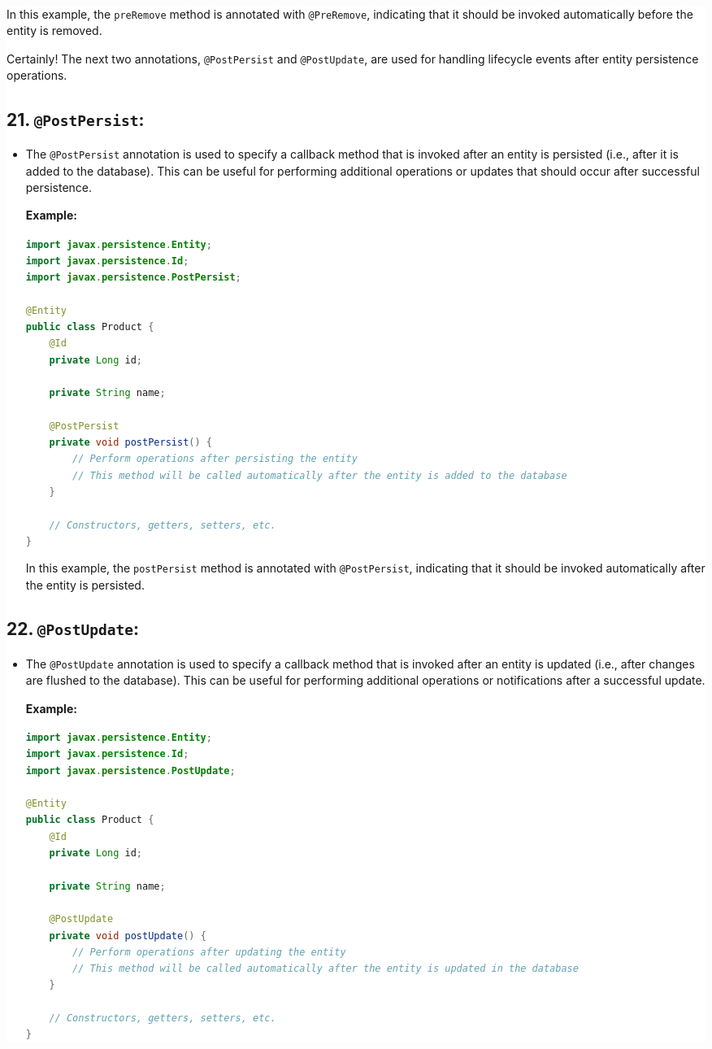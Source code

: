 
   In this example, the `preRemove` method is annotated with `@PreRemove`, indicating that it should be invoked automatically before the entity is removed.


Certainly! The next two annotations, `@PostPersist` and `@PostUpdate`, are used for handling lifecycle events after entity persistence operations.

## 21. **`@PostPersist`:**
- The `@PostPersist` annotation is used to specify a callback method that is invoked after an entity is persisted (i.e., after it is added to the database). This can be useful for performing additional operations or updates that should occur after successful persistence.

   **Example:**
   ```java
   import javax.persistence.Entity;
   import javax.persistence.Id;
   import javax.persistence.PostPersist;

   @Entity
   public class Product {
       @Id
       private Long id;

       private String name;

       @PostPersist
       private void postPersist() {
           // Perform operations after persisting the entity
           // This method will be called automatically after the entity is added to the database
       }

       // Constructors, getters, setters, etc.
   }
   ```

   In this example, the `postPersist` method is annotated with `@PostPersist`, indicating that it should be invoked automatically after the entity is persisted.

## 22. **`@PostUpdate`:**
- The `@PostUpdate` annotation is used to specify a callback method that is invoked after an entity is updated (i.e., after changes are flushed to the database). This can be useful for performing additional operations or notifications after a successful update.

   **Example:**
   ```java
   import javax.persistence.Entity;
   import javax.persistence.Id;
   import javax.persistence.PostUpdate;

   @Entity
   public class Product {
       @Id
       private Long id;

       private String name;

       @PostUpdate
       private void postUpdate() {
           // Perform operations after updating the entity
           // This method will be called automatically after the entity is updated in the database
       }

       // Constructors, getters, setters, etc.
   }
   ```